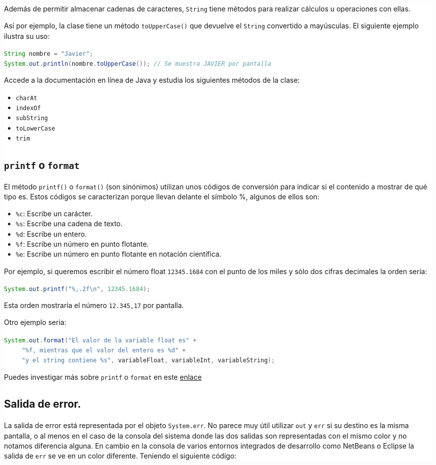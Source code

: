 Además de permitir almacenar cadenas de caracteres, `String` tiene métodos para realizar cálculos u operaciones con ellas.

Así por ejemplo, la clase tiene un método `toUpperCase()` que devuelve el `String` convertido a mayúsculas. El siguiente ejemplo ilustra su uso:

```java
String nombre = "Javier";
System.out.println(nombre.toUpperCase()); // Se muestra JAVIER por pantalla
```


Accede a la documentación en línea de Java y estudia los siguientes métodos de la clase:

- `charAt`
- `indexOf`
- `subString`
- `toLowerCase`
- `trim`

## `printf` o `format`

El método `printf()` o `format()` (son sinónimos) utilizan unos códigos de conversión para indicar si el contenido a mostrar de qué tipo es. Estos códigos se caracterizan porque llevan delante el símbolo %, algunos de ellos son:

- `%c`: Escribe un carácter.
- `%s`: Escribe una cadena de texto.
- `%d`: Escribe un entero.
- `%f`: Escribe un número en punto flotante.
- `%e`: Escribe un número en punto flotante en notación científica.

Por ejemplo, si queremos escribir el número float `12345.1684` con el punto de los miles y sólo dos cifras decimales la orden sería:

```java
System.out.printf("%,.2f\n", 12345.1684);
```

Esta orden mostraría el número `12.345,17` por pantalla.

Otro ejemplo seria:

```java
System.out.format("El valor de la variable float es" +
     "%f, mientras que el valor del entero es %d" +
     "y el string contiene %s", variableFloat, variableInt, variableString); 
```

Puedes investigar más sobre `printf` o `format` en este [enlace](https://docs.oracle.com/javase/tutorial/java/data/numberformat.html)

## Salida de error.

La salida de error está representada por el objeto `System.err`. No parece muy útil utilizar `out` y `err` si su destino es la misma pantalla, o al menos en el caso de la consola del sistema donde las dos salidas son representadas con el mismo color y no notamos diferencia alguna. En cambio en la consola de varios entornos integrados de desarrollo como NetBeans o Eclipse la salida de `err` se ve en un color diferente. Teniendo el siguiente código:
